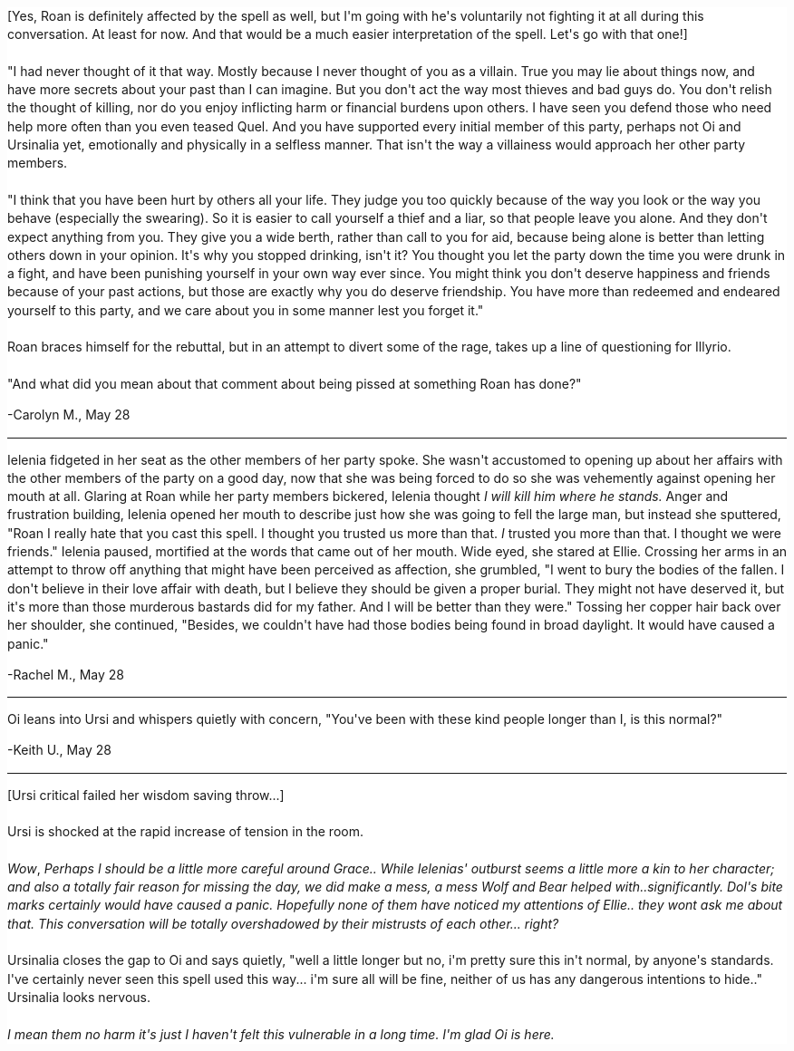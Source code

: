 [Yes, Roan is definitely affected by the spell as well, but I&apos;m going with he&apos;s voluntarily not fighting it at all during this conversation. At least for now. And that would be a much easier interpretation of the spell. Let&apos;s go with that one!]<br><br>&quot;I had never thought of it that way. Mostly because I never thought of you as a villain. True you may lie about things now, and have more secrets about your past than I can imagine. But you don&apos;t act the way most thieves and bad guys do. You don&apos;t relish the thought of killing, nor do you enjoy inflicting harm or financial burdens upon others. I have seen you defend those who need help more often than you even teased Quel. And you have supported every initial member of this party, perhaps not Oi and Ursinalia yet, emotionally and physically in a selfless manner. That isn&apos;t the way a villainess would approach her other party members.<br><br>&quot;I think that you have been hurt by others all your life. They judge you too quickly because of the way you look or the way you behave (especially the swearing). So it is easier to call yourself a thief and a liar, so that people leave you alone. And they don&apos;t expect anything from you. They give you a wide berth, rather than call to you for aid, because being alone is better than letting others down in your opinion. It&apos;s why you stopped drinking, isn&apos;t it? You thought you let the party down the time you were drunk in a fight, and have been punishing yourself in your own way ever since. You might think you don&apos;t deserve happiness and friends because of your past actions, but those are exactly why you do deserve friendship. You have more than redeemed and endeared yourself to this party, and we care about you in some manner lest you forget it.&quot;<br><br>Roan braces himself for the rebuttal, but in an attempt to divert some of the rage, takes up a line of questioning for Illyrio.<br><br>&quot;And what did you mean about that comment about being pissed at something Roan has done?&quot;

-Carolyn M., May 28

---

Ielenia fidgeted in her seat as the other members of her party spoke. She wasn&apos;t accustomed to opening up about her affairs with the other members of the party on a good day, now that she was being forced to do so she was vehemently against opening her mouth at all. Glaring at Roan while her party members bickered, Ielenia thought <em>I will kill him where he stands. </em>Anger and frustration building, Ielenia opened her mouth to describe just how she was going to fell the large man, but instead she sputtered, &quot;Roan I really hate that you cast this spell. I thought you trusted us more than that. <em>I </em>trusted you more than that. I thought we were friends.&quot; Ielenia paused, mortified at the words that came out of her mouth. Wide eyed, she stared at Ellie. Crossing her arms in an attempt to throw off anything that might have been perceived as affection, she grumbled, &quot;I went to bury the bodies of the fallen. I don&apos;t believe in their love affair with death, but I believe they should be given a proper burial. They might not have deserved it, but it&apos;s more than those murderous bastards did for my father. And I will be better than they were.&quot; Tossing her copper hair back over her shoulder, she continued, &quot;Besides, we couldn&apos;t have had those bodies being found in broad daylight. It would have caused a panic.&quot;<br>

-Rachel M., May 28

---

Oi leans into Ursi and whispers quietly with concern, &quot;You&apos;ve been with these kind people longer than I, is this normal?&quot;

-Keith U., May 28

---

[Ursi critical failed her wisdom saving throw...]<br><br>Ursi is shocked at the rapid increase of tension in the room.<br><br><em>Wow</em>, <em>Perhaps I should be a little more careful around Grace.. While Ielenias&apos; outburst seems a little more a kin to her character; and also a totally fair reason for missing the day, we did make a mess, a mess Wolf and Bear helped with..significantly. Dol&apos;s bite marks certainly would have caused a panic. Hopefully none of them have noticed my attentions of Ellie.. they wont ask me about that. This conversation will be totally overshadowed by their mistrusts of each other... right? <br><br></em>Ursinalia closes the gap to Oi and says quietly, &quot;well a little longer but no, i&apos;m pretty sure this in&apos;t normal, by anyone&apos;s standards. I&apos;ve certainly never seen this spell used this way... i&apos;m sure all will be fine, neither of us has any dangerous intentions to hide..&quot; Ursinalia looks nervous. <br><br><em>I mean them no harm it&apos;s just I haven&apos;t felt this vulnerable in a long time. I&apos;m glad Oi is here. </em><br>
